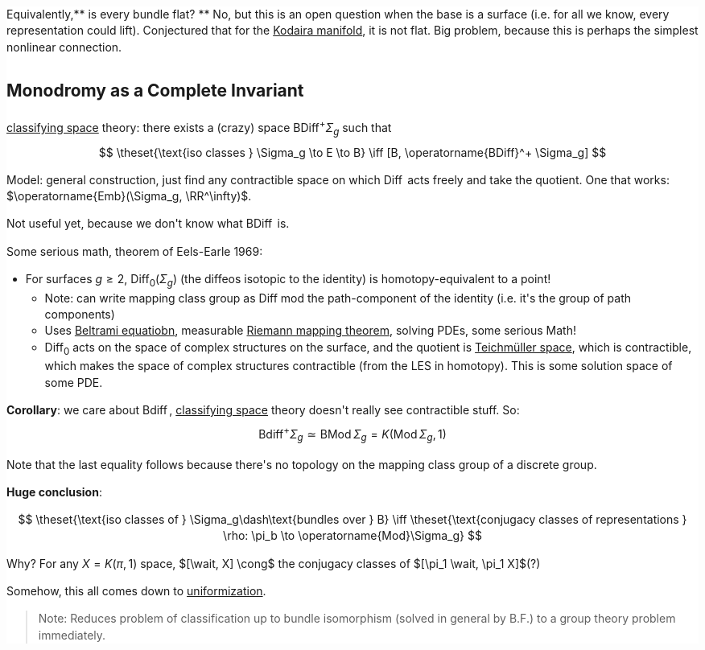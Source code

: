 Equivalently,** is every bundle flat? **
No, but this is an open question when the base is a surface (i.e. for all we know, every representation could lift). 
Conjectured that for the [Kodaira manifold](Kodaira%20manifold), it is not flat. 
Big problem, because this is perhaps the simplest nonlinear connection.

## Monodromy as a Complete Invariant

[classifying space](../zettelkasten/classifying%20space.md) theory: there exists a (crazy) space $\operatorname{BDiff}^+\Sigma_g$ such that
$$
\theset{\text{iso classes } \Sigma_g \to E \to B} \iff [B, \operatorname{BDiff}^+ \Sigma_g]
$$

Model: general construction, just find any contractible space on which $\operatorname{Diff}$ acts freely and take the quotient. One that works: $\operatorname{Emb}(\Sigma_g, \RR^\infty)$.

Not useful yet, because we don't know what $\operatorname{BDiff}$ is.

Some serious math, theorem of Eels-Earle 1969:

- For surfaces $g\geq 2$, $\operatorname{Diff}_0(\Sigma_g)$ (the diffeos isotopic to the identity) is homotopy-equivalent to a point!
    - Note: can write mapping class group as Diff mod the path-component of the identity (i.e. it's the group of path components)
    - Uses [Beltrami equatiobn](Beltrami%20equatiobn), measurable [Riemann mapping theorem](Riemann%20mapping%20theorem), solving PDEs, some serious Math!
    - $\operatorname{Diff}_0$ acts on the space of complex structures on the surface, and the quotient is [Teichmüller space](Teichmüller%20space), which is contractible, which makes the space of complex structures contractible (from the LES in homotopy). This is some solution space of some PDE.

**Corollary**: we care about $\operatorname{Bdiff}$, [classifying space](../zettelkasten/classifying%20space.md) theory doesn't really see contractible stuff. So:
$$
\operatorname{Bdiff}^+ \Sigma_g \simeq \operatorname{BMod}\Sigma_g = K(\operatorname{Mod}\Sigma_g, 1)
$$

Note that the last equality follows because there's no topology on the mapping class group of a discrete group.

**Huge conclusion**:

$$
\theset{\text{iso classes of } \Sigma_g\dash\text{bundles over } B} \iff
\theset{\text{conjugacy classes of representations } \rho: \pi_b \to \operatorname{Mod}\Sigma_g}
$$

Why? For any $X = K(\pi, 1)$ space, $[\wait, X] \cong$ the conjugacy classes of $[\pi_1 \wait, \pi_1 X]$(?)

Somehow, this all comes down to [uniformization](../zettelkasten/uniformization.md).

> Note: Reduces problem of classification up to bundle isomorphism (solved in general by B.F.) to a group theory problem immediately.

